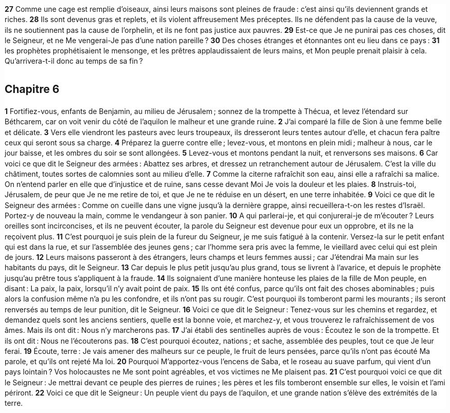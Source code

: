 **27** Comme une cage est remplie d’oiseaux, ainsi leurs maisons sont pleines de fraude : c’est ainsi qu’ils deviennent grands et riches.
**28** Ils sont devenus gras et replets, et ils violent affreusement Mes préceptes. Ils ne défendent pas la cause de la veuve, ils ne soutiennent pas la cause de l’orphelin, et ils ne font pas justice aux pauvres.
**29** Est-ce que Je ne punirai pas ces choses, dit le Seigneur, et ne Me vengerai-Je pas d’une nation pareille ?
**30** Des choses étranges et étonnantes ont eu lieu dans ce pays :
**31** les prophètes prophétisaient le mensonge, et les prêtres applaudissaient de leurs mains, et Mon peuple prenait plaisir à cela. Qu’arrivera-t-il donc au temps de sa fin ?

## Chapitre 6

**1** Fortifiez-vous, enfants de Benjamin, au milieu de Jérusalem ; sonnez de la trompette à Thécua, et levez l’étendard sur Béthcarem, car on voit venir du côté de l’aquilon le malheur et une grande ruine.
**2** J’ai comparé la fille de Sion à une femme belle et délicate.
**3** Vers elle viendront les pasteurs avec leurs troupeaux, ils dresseront leurs tentes autour d’elle, et chacun fera paître ceux qui seront sous sa charge.
**4** Préparez la guerre contre elle ; levez-vous, et montons en plein midi ; malheur à nous, car le jour baisse, et les ombres du soir se sont allongées.
**5** Levez-vous et montons pendant la nuit, et renversons ses maisons.
**6** Car voici ce que dit le Seigneur des armées : Abattez ses arbres, et dressez un retranchement autour de Jérusalem. C’est la ville du châtiment, toutes sortes de calomnies sont au milieu d’elle.
**7** Comme la citerne rafraîchit son eau, ainsi elle a rafraîchi sa malice. On n’entend parler en elle que d’injustice et de ruine, sans cesse devant Moi Je vois la douleur et les plaies.
**8** Instruis-toi, Jérusalem, de peur que Je ne me retire de toi, et que Je ne te réduise en un désert, en une terre inhabitée.
**9** Voici ce que dit le Seigneur des armées : Comme on cueille dans une vigne jusqu’à la dernière grappe, ainsi recueillera-t-on les restes d’Israël. Portez-y de nouveau la main, comme le vendangeur à son panier.
**10** A qui parlerai-je, et qui conjurerai-je de m’écouter ? Leurs oreilles sont incirconcises, et ils ne peuvent écouter, la parole du Seigneur est devenue pour eux un opprobre, et ils ne la reçoivent plus.
**11** C’est pourquoi je suis plein de la fureur du Seigneur, je me suis fatigué à la contenir. Versez-la sur le petit enfant qui est dans la rue, et sur l’assemblée des jeunes gens ; car l’homme sera pris avec la femme, le vieillard avec celui qui est plein de jours.
**12** Leurs maisons passeront à des étrangers, leurs champs et leurs femmes aussi ; car J’étendrai Ma main sur les habitants du pays, dit le Seigneur.
**13** Car depuis le plus petit jusqu’au plus grand, tous se livrent à l’avarice, et depuis le prophète jusqu’au prêtre tous s’appliquent à la fraude.
**14** Ils soignaient d’une manière honteuse les plaies de la fille de Mon peuple, en disant : La paix, la paix, lorsqu’il n’y avait point de paix.
**15** Ils ont été confus, parce qu’ils ont fait des choses abominables ; puis alors la confusion même n’a pu les confondre, et ils n’ont pas su rougir. C’est pourquoi ils tomberont parmi les mourants ; ils seront renversés au temps de leur punition, dit le Seigneur.
**16** Voici ce que dit le Seigneur : Tenez-vous sur les chemins et regardez, et demandez quels sont les anciens sentiers, quelle est la bonne voie, et marchez-y, et vous trouverez le rafraîchissement de vos âmes. Mais ils ont dit : Nous n’y marcherons pas.
**17** J’ai établi des sentinelles auprès de vous : Écoutez le son de la trompette. Et ils ont dit : Nous ne l’écouterons pas.
**18** C’est pourquoi écoutez, nations ; et sache, assemblée des peuples, tout ce que Je leur ferai.
**19** Écoute, terre : Je vais amener des malheurs sur ce peuple, le fruit de leurs pensées, parce qu’ils n’ont pas écouté Ma parole, et qu’ils ont rejeté Ma loi.
**20** Pourquoi M’apportez-vous l’encens de Saba, et le roseau au suave parfum, qui vient d’un pays lointain ? Vos holocaustes ne Me sont point agréables, et vos victimes ne Me plaisent pas.
**21** C’est pourquoi voici ce que dit le Seigneur : Je mettrai devant ce peuple des pierres de ruines ; les pères et les fils tomberont ensemble sur elles, le voisin et l’ami périront.
**22** Voici ce que dit le Seigneur : Un peuple vient du pays de l’aquilon, et une grande nation s’élève des extrémités de la terre.